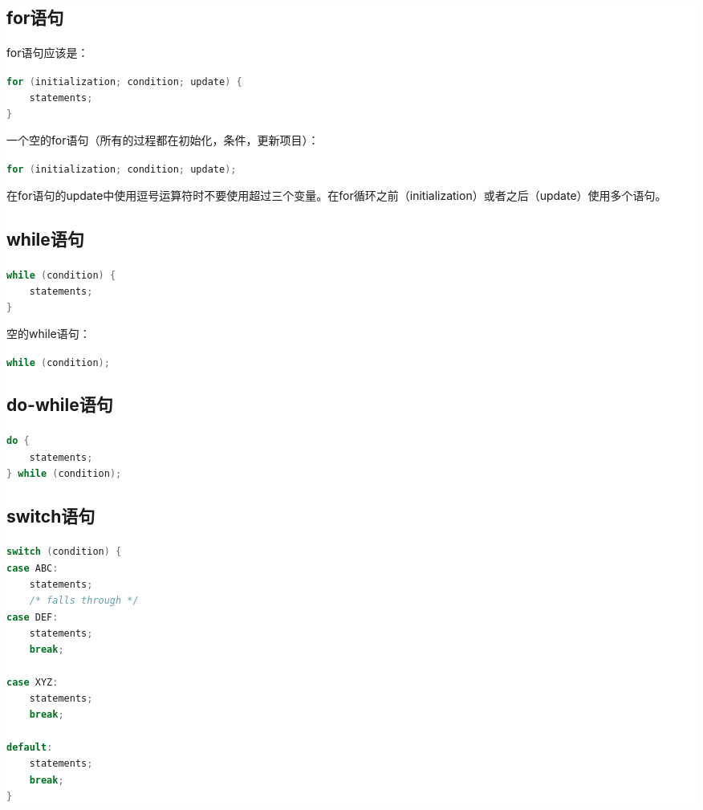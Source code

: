 ## for语句
for语句应该是：
```java
for (initialization; condition; update) {
    statements;
}
```

一个空的for语句（所有的过程都在初始化，条件，更新项目）：
```java
for (initialization; condition; update);
```

在for语句的update中使用逗号运算符时不要使用超过三个变量。在for循环之前（initialization）或者之后（update）使用多个语句。

## while语句
```java
while (condition) {
    statements;
}
```

空的while语句：
```java
while (condition);
```

## do-while语句
```java
do {
    statements;
} while (condition);
```

## switch语句
```java
switch (condition) {
case ABC:
    statements;
    /* falls through */
case DEF:
    statements;
    break;
    
case XYZ:
    statements;
    break;

default:
    statements;
    break;
}
```
